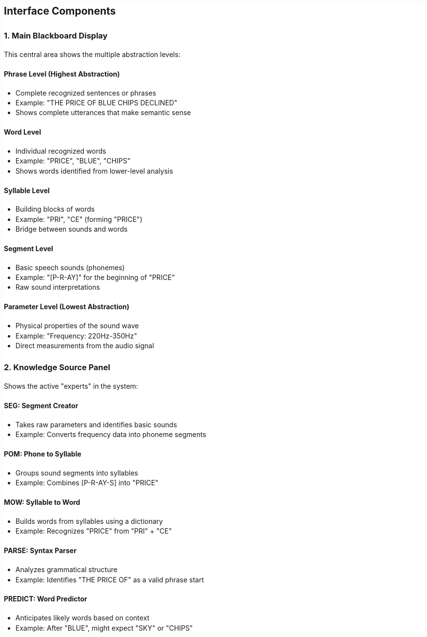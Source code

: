 ## Interface Components

### 1. Main Blackboard Display
This central area shows the multiple abstraction levels:

#### Phrase Level (Highest Abstraction)
- Complete recognized sentences or phrases
- Example: "THE PRICE OF BLUE CHIPS DECLINED"
- Shows complete utterances that make semantic sense

#### Word Level
- Individual recognized words
- Example: "PRICE", "BLUE", "CHIPS"
- Shows words identified from lower-level analysis

#### Syllable Level
- Building blocks of words
- Example: "PRI", "CE" (forming "PRICE")
- Bridge between sounds and words

#### Segment Level
- Basic speech sounds (phonemes)
- Example: "[P-R-AY]" for the beginning of "PRICE"
- Raw sound interpretations

#### Parameter Level (Lowest Abstraction)
- Physical properties of the sound wave
- Example: "Frequency: 220Hz-350Hz"
- Direct measurements from the audio signal

### 2. Knowledge Source Panel
Shows the active "experts" in the system:

#### SEG: Segment Creator
- Takes raw parameters and identifies basic sounds
- Example: Converts frequency data into phoneme segments

#### POM: Phone to Syllable
- Groups sound segments into syllables
- Example: Combines [P-R-AY-S] into "PRICE"

#### MOW: Syllable to Word
- Builds words from syllables using a dictionary
- Example: Recognizes "PRICE" from "PRI" + "CE"

#### PARSE: Syntax Parser
- Analyzes grammatical structure
- Example: Identifies "THE PRICE OF" as a valid phrase start

#### PREDICT: Word Predictor
- Anticipates likely words based on context
- Example: After "BLUE", might expect "SKY" or "CHIPS"
